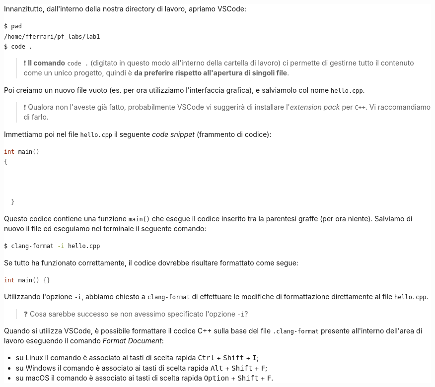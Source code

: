 Innanzitutto, dall'interno della nostra directory di lavoro, apriamo VSCode:

```bash
$ pwd
/home/fferrari/pf_labs/lab1
$ code .
```

> :exclamation: **Il comando** `code .` (digitato in questo modo all'interno
> della cartella di lavoro) ci permette di gestirne tutto il contenuto come un
> unico progetto, quindi è **da preferire rispetto all'apertura di singoli file**.

Poi creiamo un nuovo file vuoto (es. per ora utilizziamo l'interfaccia grafica), e
salviamolo col nome `hello.cpp`.

> :exclamation: Qualora non l'aveste già fatto, probabilmente VSCode vi
> suggerirà di installare l'_extension pack_ per `C++`. Vi raccomandiamo di
> farlo.

Immettiamo poi nel file `hello.cpp` il seguente _code snippet_ (frammento di
codice):

```c++
int main() 
{



  }
```

Questo codice contiene una funzione `main()` che esegue il codice inserito tra
la parentesi graffe (per ora niente).
Salviamo di nuovo il file ed eseguiamo nel terminale il seguente comando:

```bash
$ clang-format -i hello.cpp
```

Se tutto ha funzionato correttamente, il codice dovrebbe risultare formattato
come segue:

```c++
int main() {}
```

Utilizzando l'opzione `-i`, abbiamo chiesto a `clang-format` di effettuare le
modifiche di formattazione direttamente al file `hello.cpp`.

> :question: Cosa sarebbe successo se non avessimo specificato l'opzione `-i`?

Quando si utilizza VSCode, è possibile formattare il codice C++ sulla base del
file `.clang-format` presente all'interno dell'area di lavoro eseguendo il
comando _Format Document_:

- su Linux il comando è associato ai tasti di scelta rapida <kbd>Ctrl</kbd> +
  <kbd>Shift</kbd> + <kbd>I</kbd>;
- su Windows il comando è associato ai tasti di scelta rapida <kbd>Alt</kbd> +
  <kbd>Shift</kbd> + <kbd>F</kbd>;
- su macOS il comando è associato ai tasti di scelta rapida <kbd>Option</kbd> +
  <kbd>Shift</kbd> + <kbd>F</kbd>.
